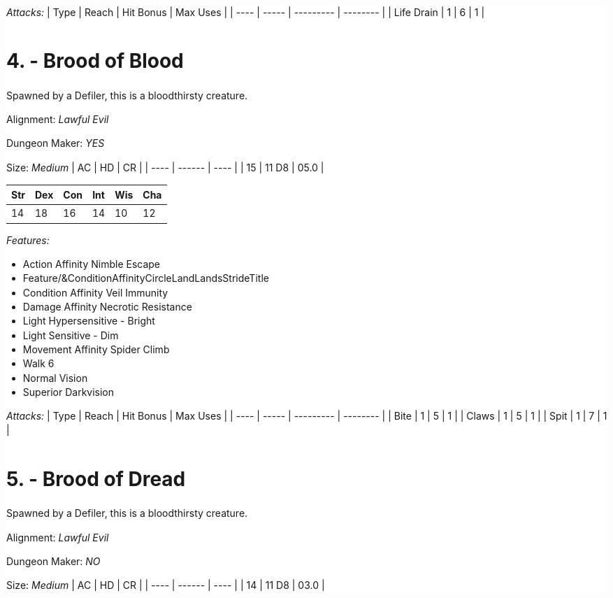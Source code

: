*Attacks:*
| Type | Reach | Hit Bonus | Max Uses |
| ---- | ----- | --------- | -------- |
| Life Drain | 1 | 6 | 1 |
# 4. - Brood of Blood

Spawned by a Defiler, this is a bloodthirsty creature.

Alignment: *Lawful Evil* 

Dungeon Maker: *YES* 

Size: *Medium* 
|  AC  |   HD   |  CR  |
| ---- | ------ | ---- |
|  15  | 11 D8 | 05.0 |

| Str | Dex | Con | Int | Wis | Cha |
| --- | --- | --- | --- | --- | --- |
|  14 |  18 |  16 |  14 |  10 |  12 |

*Features:*
* Action Affinity Nimble Escape
* Feature/&ConditionAffinityCircleLandLandsStrideTitle
* Condition Affinity Veil Immunity
* Damage Affinity Necrotic Resistance
* Light Hypersensitive - Bright
* Light Sensitive - Dim
* Movement Affinity Spider Climb
* Walk 6
* Normal Vision
* Superior Darkvision

*Attacks:*
| Type | Reach | Hit Bonus | Max Uses |
| ---- | ----- | --------- | -------- |
| Bite | 1 | 5 | 1 |
| Claws | 1 | 5 | 1 |
| Spit | 1 | 7 | 1 |
# 5. - Brood of Dread

Spawned by a Defiler, this is a bloodthirsty creature.

Alignment: *Lawful Evil* 

Dungeon Maker: *NO* 

Size: *Medium* 
|  AC  |   HD   |  CR  |
| ---- | ------ | ---- |
|  14  | 11 D8 | 03.0 |
